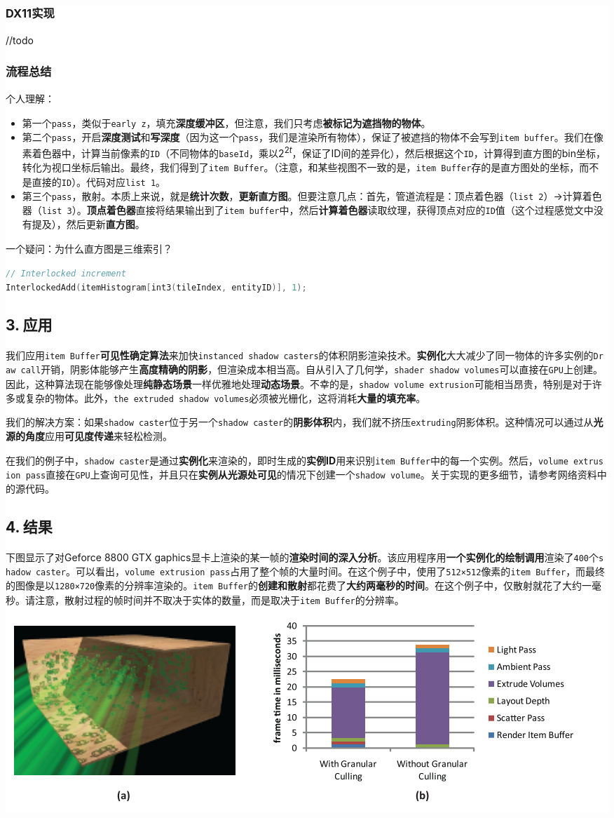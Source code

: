 

### DX11实现

//todo



### 流程总结

个人理解：

- 第一个`pass`，类似于`early z`，填充**深度缓冲区**，但注意，我们只考虑**被标记为遮挡物的物体**。
- 第二个`pass`，开启**深度测试**和**写深度**（因为这一个`pass`，我们是渲染所有物体），保证了被遮挡的物体不会写到`item buffer`。我们在像素着色器中，计算当前像素的`ID`（不同物体的`baseId`，乘以$2^{2t}$，保证了ID间的差异化），然后根据这个`ID`，计算得到直方图的bin坐标，转化为视口坐标后输出。最终，我们得到了`item Buffer`。（注意，和某些视图不一致的是，`item Buffer`存的是直方图处的坐标，而不是直接的`ID`）。代码对应`list 1`。
- 第三个`pass`，散射。本质上来说，就是**统计次数**，**更新直方图**。但要注意几点：首先，管道流程是：顶点着色器（`list 2`）$\rightarrow$计算着色器（`list 3`）。**顶点着色器**直接将结果输出到了`item buffer`中，然后**计算着色器**读取纹理，获得顶点对应的`ID`值（这个过程感觉文中没有提及），然后更新**直方图**。

一个疑问：为什么直方图是三维索引？

```c++
// Interlocked increment 
InterlockedAdd(itemHistogram[int3(tileIndex, entityID)], 1);
```



## 3. 应用

我们应用`item Buffer`**可见性确定算法**来加快`instanced shadow casters`的体积阴影渲染技术。**实例化**大大减少了同一物体的许多实例的`Draw call`开销，阴影体能够产生**高度精确的阴影**，但渲染成本相当高。自从引入了几何学，`shader shadow volumes`可以直接在`GPU`上创建。因此，这种算法现在能够像处理**纯静态场景**一样优雅地处理**动态场景**。不幸的是，`shadow volume extrusion`可能相当昂贵，特别是对于许多或复杂的物体。此外，`the extruded shadow volumes`必须被光栅化，这将消耗**大量的填充率**。

我们的解决方案：如果`shadow caster`位于另一个`shadow caster`的**阴影体积**内，我们就不挤压`extruding`阴影体积。这种情况可以通过从**光源的角度**应用**可见度传递**来轻松检测。

在我们的例子中，`shadow caster`是通过**实例化**来渲染的，即时生成的**实例ID**用来识别`item Buffer`中的每一个实例。然后，`volume extrusion pass`直接在`GPU`上查询可见性，并且只在**实例从光源处可见**的情况下创建一个`shadow volume`。关于实现的更多细节，请参考网络资料中的源代码。


## 4. 结果

下图显示了对Geforce 8800 GTX gaphics显卡上渲染的某一帧的**渲染时间的深入分析**。该应用程序用**一个实例化的绘制调用**渲染了`400`个`shadow caster`。可以看出，`volume extrusion pass`占用了整个帧的大量时间。在这个例子中，使用了`512×512`像素的`item Buffer`，而最终的图像是以`1280×720`像素的分辨率渲染的。`item Buffer`的**创建和散射**都花费了**大约两毫秒的时间**。在这个例子中，仅散射就花了大约一毫秒。请注意，散射过程的帧时间并不取决于实体的数量，而是取决于`item Buffer`的分辨率。

![image-20210714133851784](C2.assets/image-20210714133851784.png)
